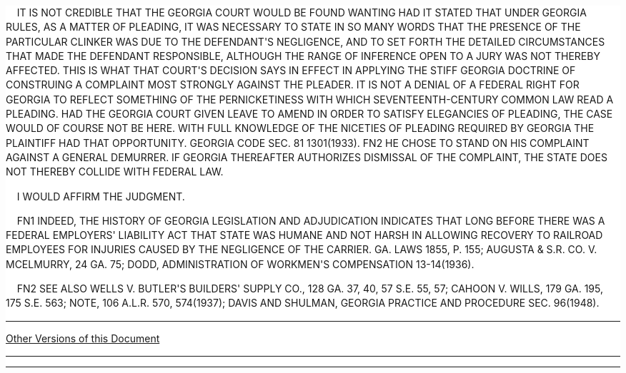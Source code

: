     IT IS NOT CREDIBLE THAT THE GEORGIA COURT WOULD BE FOUND WANTING HAD IT STATED THAT UNDER GEORGIA RULES, AS A MATTER OF PLEADING, IT WAS NECESSARY TO STATE IN SO MANY WORDS THAT THE PRESENCE OF THE PARTICULAR CLINKER WAS DUE TO THE DEFENDANT'S NEGLIGENCE, AND TO SET FORTH THE DETAILED CIRCUMSTANCES THAT MADE THE DEFENDANT RESPONSIBLE, ALTHOUGH THE RANGE OF INFERENCE OPEN TO A JURY WAS NOT THEREBY AFFECTED.  THIS IS WHAT THAT COURT'S DECISION SAYS IN EFFECT IN APPLYING THE STIFF GEORGIA DOCTRINE OF CONSTRUING A COMPLAINT MOST STRONGLY AGAINST THE PLEADER.  IT IS NOT A DENIAL OF A FEDERAL RIGHT FOR GEORGIA TO REFLECT SOMETHING OF THE PERNICKETINESS WITH WHICH SEVENTEENTH-CENTURY COMMON LAW READ A PLEADING.  HAD THE GEORGIA COURT GIVEN LEAVE TO AMEND IN ORDER TO SATISFY ELEGANCIES OF PLEADING, THE CASE WOULD OF COURSE NOT BE HERE.  WITH FULL KNOWLEDGE OF THE NICETIES OF PLEADING REQUIRED BY GEORGIA THE PLAINTIFF HAD THAT OPPORTUNITY.  GEORGIA CODE SEC. 81 1301(1933).  FN2  HE CHOSE TO STAND ON HIS COMPLAINT AGAINST A GENERAL DEMURRER.  IF GEORGIA THEREAFTER AUTHORIZES DISMISSAL OF THE COMPLAINT, THE STATE DOES NOT THEREBY COLLIDE WITH FEDERAL LAW.

    I WOULD AFFIRM THE JUDGMENT.

    FN1  INDEED, THE HISTORY OF GEORGIA LEGISLATION AND ADJUDICATION INDICATES THAT LONG BEFORE THERE WAS A FEDERAL EMPLOYERS' LIABILITY ACT THAT STATE WAS HUMANE AND NOT HARSH IN ALLOWING RECOVERY TO RAILROAD EMPLOYEES FOR INJURIES CAUSED BY THE NEGLIGENCE OF THE CARRIER.  GA. LAWS 1855, P. 155; AUGUSTA & S.R. CO. V. MCELMURRY, 24 GA. 75; DODD, ADMINISTRATION OF WORKMEN'S COMPENSATION 13-14(1936).

    FN2  SEE ALSO WELLS V. BUTLER'S BUILDERS' SUPPLY CO., 128 GA. 37, 40, 57 S.E. 55, 57; CAHOON V. WILLS, 179 GA. 195, 175 S.E. 563; NOTE, 106 A.L.R. 570, 574(1937); DAVIS AND SHULMAN, GEORGIA PRACTICE AND PROCEDURE SEC. 96(1948).

----------

[Other Versions of this Document](https://publicdocs.github.io/go/links?ns=uslm-x&ref=%2Fus%2Fcourts%2Fscotus%2FusReporter%2F338%2F294)

----------
----------

[/us/courts/scotus/usReporter/338/294]: https://publicdocs.github.io/go/links?ns=uslm-x&ref=%2Fus%2Fcourts%2Fscotus%2FusReporter%2F338%2F294
[/us/courts/scotus/usReporter/336/965]: https://publicdocs.github.io/go/links?ns=uslm-x&ref=%2Fus%2Fcourts%2Fscotus%2FusReporter%2F336%2F965
[/us/usc/t45/s51]: https://publicdocs.github.io/go/links?ns=uslm&ref=%2Fus%2Fusc%2Ft45%2Fs51
[/us/courts/scotus/usReporter/320/476]: https://publicdocs.github.io/go/links?ns=uslm-x&ref=%2Fus%2Fcourts%2Fscotus%2FusReporter%2F320%2F476
[/us/courts/scotus/usReporter/238/507]: https://publicdocs.github.io/go/links?ns=uslm-x&ref=%2Fus%2Fcourts%2Fscotus%2FusReporter%2F238%2F507
[/us/courts/scotus/usReporter/263/19]: https://publicdocs.github.io/go/links?ns=uslm-x&ref=%2Fus%2Fcourts%2Fscotus%2FusReporter%2F263%2F19
[/us/courts/scotus/usReporter/269/341]: https://publicdocs.github.io/go/links?ns=uslm-x&ref=%2Fus%2Fcourts%2Fscotus%2FusReporter%2F269%2F341
[/us/courts/scotus/usReporter/263/22]: https://publicdocs.github.io/go/links?ns=uslm-x&ref=%2Fus%2Fcourts%2Fscotus%2FusReporter%2F263%2F22
[/us/courts/scotus/usReporter/164/578]: https://publicdocs.github.io/go/links?ns=uslm-x&ref=%2Fus%2Fcourts%2Fscotus%2FusReporter%2F164%2F578
[/us/courts/scotus/usReporter/336/207]: https://publicdocs.github.io/go/links?ns=uslm-x&ref=%2Fus%2Fcourts%2Fscotus%2FusReporter%2F336%2F207
[/us/courts/scotus/usReporter/333/821]: https://publicdocs.github.io/go/links?ns=uslm-x&ref=%2Fus%2Fcourts%2Fscotus%2FusReporter%2F333%2F821
[/us/courts/scotus/usReporter/332/459]: https://publicdocs.github.io/go/links?ns=uslm-x&ref=%2Fus%2Fcourts%2Fscotus%2FusReporter%2F332%2F459
[/us/courts/scotus/usReporter/319/350]: https://publicdocs.github.io/go/links?ns=uslm-x&ref=%2Fus%2Fcourts%2Fscotus%2FusReporter%2F319%2F350
[/us/courts/scotus/usReporter/244/571]: https://publicdocs.github.io/go/links?ns=uslm-x&ref=%2Fus%2Fcourts%2Fscotus%2FusReporter%2F244%2F571
[/us/courts/scotus/usReporter/303/197]: https://publicdocs.github.io/go/links?ns=uslm-x&ref=%2Fus%2Fcourts%2Fscotus%2FusReporter%2F303%2F197
[/us/courts/scotus/usReporter/320/476]: https://publicdocs.github.io/go/links?ns=uslm-x&ref=%2Fus%2Fcourts%2Fscotus%2FusReporter%2F320%2F476
[/us/courts/scotus/usReporter/333/821]: https://publicdocs.github.io/go/links?ns=uslm-x&ref=%2Fus%2Fcourts%2Fscotus%2FusReporter%2F333%2F821
[/us/courts/scotus/usReporter/330/183]: https://publicdocs.github.io/go/links?ns=uslm-x&ref=%2Fus%2Fcourts%2Fscotus%2FusReporter%2F330%2F183
[/us/courts/scotus/usReporter/326/99]: https://publicdocs.github.io/go/links?ns=uslm-x&ref=%2Fus%2Fcourts%2Fscotus%2FusReporter%2F326%2F99
[/us/courts/scotus/usReporter/317/239]: https://publicdocs.github.io/go/links?ns=uslm-x&ref=%2Fus%2Fcourts%2Fscotus%2FusReporter%2F317%2F239
[/us/courts/scotus/usReporter/229/156]: https://publicdocs.github.io/go/links?ns=uslm-x&ref=%2Fus%2Fcourts%2Fscotus%2FusReporter%2F229%2F156
[/us/courts/scotus/usReporter/236/454]: https://publicdocs.github.io/go/links?ns=uslm-x&ref=%2Fus%2Fcourts%2Fscotus%2FusReporter%2F236%2F454
[/us/courts/scotus/usReporter/224/268]: https://publicdocs.github.io/go/links?ns=uslm-x&ref=%2Fus%2Fcourts%2Fscotus%2FusReporter%2F224%2F268
[/us/courts/scotus/usReporter/241/290]: https://publicdocs.github.io/go/links?ns=uslm-x&ref=%2Fus%2Fcourts%2Fscotus%2FusReporter%2F241%2F290
[/us/courts/scotus/usReporter/223/1]: https://publicdocs.github.io/go/links?ns=uslm-x&ref=%2Fus%2Fcourts%2Fscotus%2FusReporter%2F223%2F1
[/us/courts/scotus/usReporter/241/211]: https://publicdocs.github.io/go/links?ns=uslm-x&ref=%2Fus%2Fcourts%2Fscotus%2FusReporter%2F241%2F211
[/us/courts/scotus/usReporter/263/19]: https://publicdocs.github.io/go/links?ns=uslm-x&ref=%2Fus%2Fcourts%2Fscotus%2FusReporter%2F263%2F19
[/us/courts/scotus/usReporter/238/269]: https://publicdocs.github.io/go/links?ns=uslm-x&ref=%2Fus%2Fcourts%2Fscotus%2FusReporter%2F238%2F269

[/us/courts/scotus/usReporter/304/64]: https://publicdocs.github.io/go/links?ns=uslm-x&ref=%2Fus%2Fcourts%2Fscotus%2FusReporter%2F304%2F64
[/us/courts/scotus/usReporter/337/530]: https://publicdocs.github.io/go/links?ns=uslm-x&ref=%2Fus%2Fcourts%2Fscotus%2FusReporter%2F337%2F530
[/us/courts/scotus/usReporter/337/541]: https://publicdocs.github.io/go/links?ns=uslm-x&ref=%2Fus%2Fcourts%2Fscotus%2FusReporter%2F337%2F541